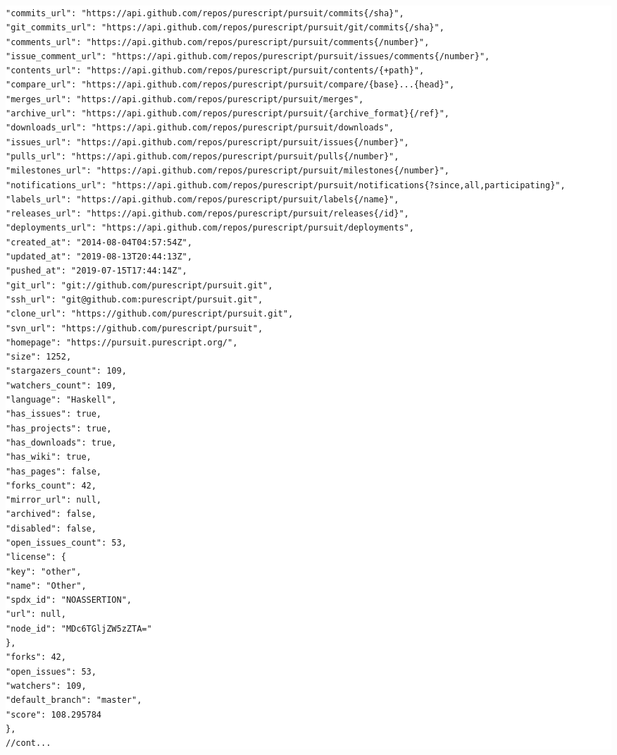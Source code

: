 ```
"commits_url": "https://api.github.com/repos/purescript/pursuit/commits{/sha}",
"git_commits_url": "https://api.github.com/repos/purescript/pursuit/git/commits{/sha}",
"comments_url": "https://api.github.com/repos/purescript/pursuit/comments{/number}",
"issue_comment_url": "https://api.github.com/repos/purescript/pursuit/issues/comments{/number}",
"contents_url": "https://api.github.com/repos/purescript/pursuit/contents/{+path}",
"compare_url": "https://api.github.com/repos/purescript/pursuit/compare/{base}...{head}",
"merges_url": "https://api.github.com/repos/purescript/pursuit/merges",
"archive_url": "https://api.github.com/repos/purescript/pursuit/{archive_format}{/ref}",
"downloads_url": "https://api.github.com/repos/purescript/pursuit/downloads",
"issues_url": "https://api.github.com/repos/purescript/pursuit/issues{/number}",
"pulls_url": "https://api.github.com/repos/purescript/pursuit/pulls{/number}",
"milestones_url": "https://api.github.com/repos/purescript/pursuit/milestones{/number}",
"notifications_url": "https://api.github.com/repos/purescript/pursuit/notifications{?since,all,participating}",
"labels_url": "https://api.github.com/repos/purescript/pursuit/labels{/name}",
"releases_url": "https://api.github.com/repos/purescript/pursuit/releases{/id}",
"deployments_url": "https://api.github.com/repos/purescript/pursuit/deployments",
"created_at": "2014-08-04T04:57:54Z",
"updated_at": "2019-08-13T20:44:13Z",
"pushed_at": "2019-07-15T17:44:14Z",
"git_url": "git://github.com/purescript/pursuit.git",
"ssh_url": "git@github.com:purescript/pursuit.git",
"clone_url": "https://github.com/purescript/pursuit.git",
"svn_url": "https://github.com/purescript/pursuit",
"homepage": "https://pursuit.purescript.org/",
"size": 1252,
"stargazers_count": 109,
"watchers_count": 109,
"language": "Haskell",
"has_issues": true,
"has_projects": true,
"has_downloads": true,
"has_wiki": true,
"has_pages": false,
"forks_count": 42,
"mirror_url": null,
"archived": false,
"disabled": false,
"open_issues_count": 53,
"license": {
"key": "other",
"name": "Other",
"spdx_id": "NOASSERTION",
"url": null,
"node_id": "MDc6TGljZW5zZTA="
},
"forks": 42,
"open_issues": 53,
"watchers": 109,
"default_branch": "master",
"score": 108.295784
}, 
//cont...
```

